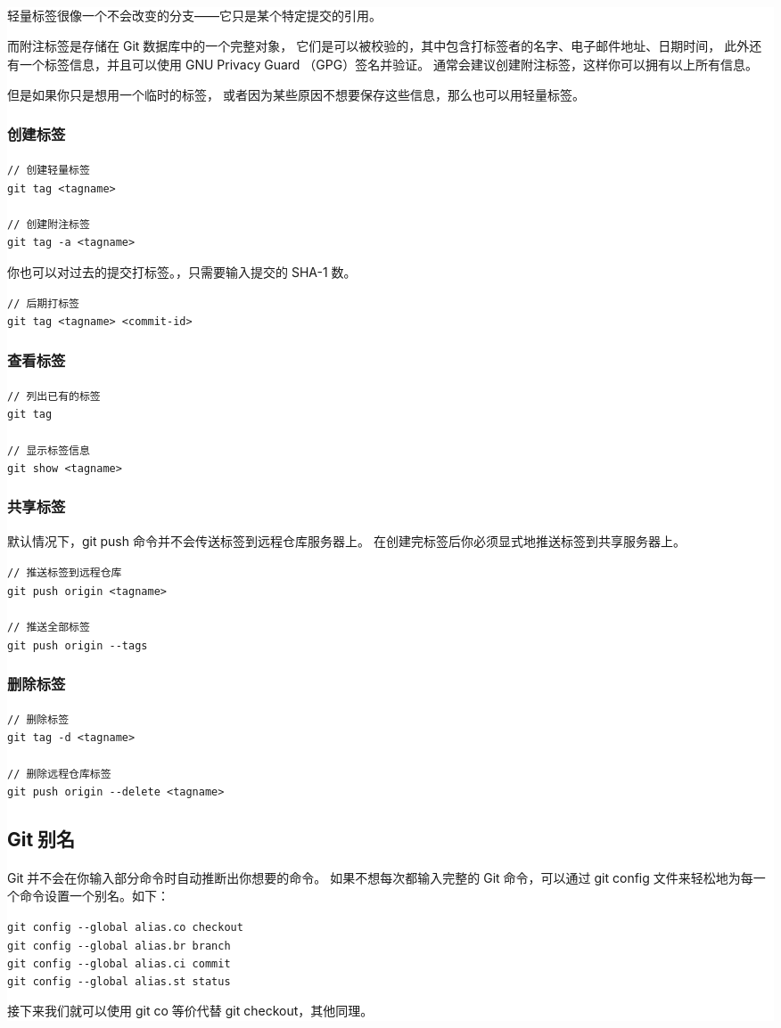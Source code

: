 轻量标签很像一个不会改变的分支——它只是某个特定提交的引用。

而附注标签是存储在 Git 数据库中的一个完整对象， 它们是可以被校验的，其中包含打标签者的名字、电子邮件地址、日期时间， 此外还有一个标签信息，并且可以使用 GNU Privacy Guard （GPG）签名并验证。 通常会建议创建附注标签，这样你可以拥有以上所有信息。

但是如果你只是想用一个临时的标签， 或者因为某些原因不想要保存这些信息，那么也可以用轻量标签。

### 创建标签

```shell
// 创建轻量标签
git tag <tagname>

// 创建附注标签
git tag -a <tagname>
```

你也可以对过去的提交打标签。，只需要输入提交的 SHA-1 数。

```shell
// 后期打标签
git tag <tagname> <commit-id>
```

### 查看标签

```shell
// 列出已有的标签
git tag

// 显示标签信息
git show <tagname>
```

### 共享标签

默认情况下，git push 命令并不会传送标签到远程仓库服务器上。 在创建完标签后你必须显式地推送标签到共享服务器上。

```shell
// 推送标签到远程仓库
git push origin <tagname>

// 推送全部标签
git push origin --tags
```

### 删除标签

```shell
// 删除标签
git tag -d <tagname>

// 删除远程仓库标签
git push origin --delete <tagname>
```

## Git 别名

Git 并不会在你输入部分命令时自动推断出你想要的命令。 如果不想每次都输入完整的 Git 命令，可以通过 git
config 文件来轻松地为每一个命令设置一个别名。如下：

```shell
git config --global alias.co checkout
git config --global alias.br branch
git config --global alias.ci commit
git config --global alias.st status
```

接下来我们就可以使用 git co 等价代替 git checkout，其他同理。
